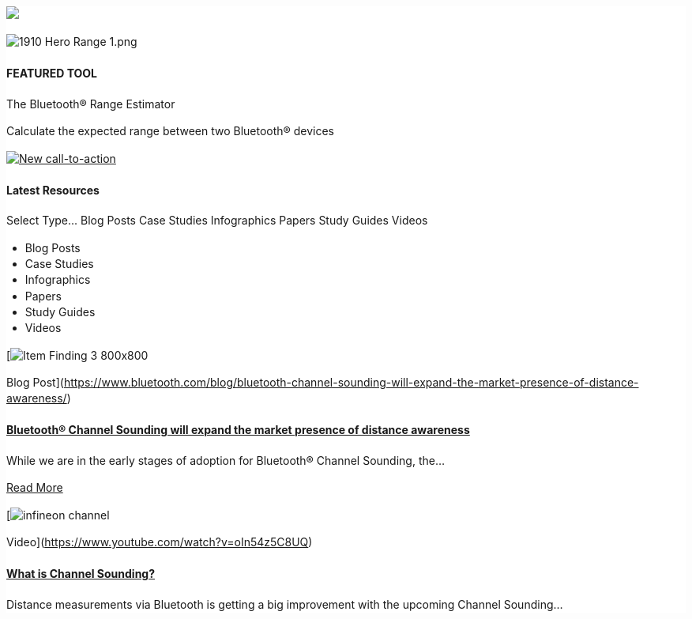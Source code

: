 ![](https://www.bluetooth.com/wp-content/uploads/2023/11/AuracastConferenceUpdatedLogo.png)

![1910 Hero Range 1.png](https://www.bluetooth.com/wp-content/uploads/2019/10/1910_Hero_Range_1.png-1000x428.jpg)

#### FEATURED TOOL

The Bluetooth® Range Estimator

Calculate the expected range between two Bluetooth® devices

[![New call-to-action](https://no-cache.hubspot.com/cta/default/21917282/5261312b-34bf-406a-83c5-c69fed175961.png)](https://cta-redirect.hubspot.com/cta/redirect/21917282/5261312b-34bf-406a-83c5-c69fed175961)

#### Latest Resources

Select Type...
Blog Posts
Case Studies
Infographics
Papers
Study Guides
Videos

* Blog Posts
* Case Studies
* Infographics
* Papers
* Study Guides
* Videos

[![Item Finding 3 800x800](https://www.bluetooth.com/wp-content/uploads/2023/11/Item_Finding_3_800x800-2-660x660.jpg)

Blog Post](https://www.bluetooth.com/blog/bluetooth-channel-sounding-will-expand-the-market-presence-of-distance-awareness/)

#### [Bluetooth® Channel Sounding will expand the market presence of distance awareness](https://www.bluetooth.com/blog/bluetooth-channel-sounding-will-expand-the-market-presence-of-distance-awareness/)

While we are in the early stages of adoption for Bluetooth® Channel Sounding, the…

[Read More](https://www.bluetooth.com/blog/bluetooth-channel-sounding-will-expand-the-market-presence-of-distance-awareness/)

[![infineon channel](https://www.bluetooth.com/wp-content/uploads/2025/01/infineon-channel-660x294.png)

Video](https://www.youtube.com/watch?v=oIn54z5C8UQ)

#### [What is Channel Sounding?](https://www.youtube.com/watch?v=oIn54z5C8UQ)

Distance measurements via Bluetooth is getting a big improvement with the upcoming Channel Sounding…
